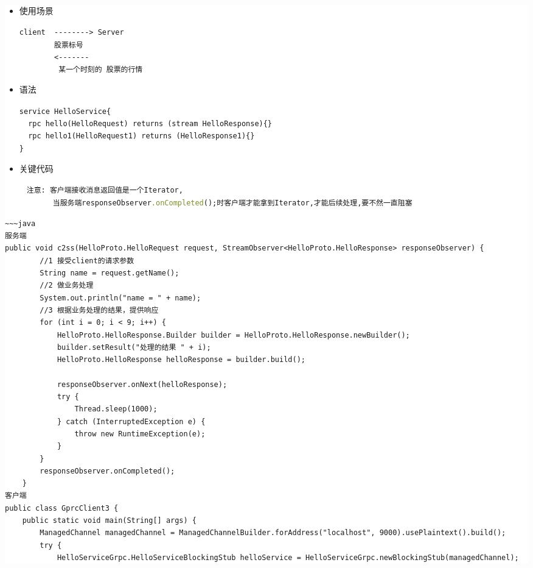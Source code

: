   - 使用场景

    ~~~markdown
    client  --------> Server
            股票标号
            <-------
             某一个时刻的 股票的行情
    ~~~

  - 语法

    ~~~markdown
    service HelloService{
      rpc hello(HelloRequest) returns (stream HelloResponse){}
      rpc hello1(HelloRequest1) returns (HelloResponse1){}
    }
    ~~~

  - 关键代码


 ```ruby
      注意: 客户端接收消息返回值是一个Iterator,
            当服务端responseObserver.onCompleted();时客户端才能拿到Iterator,才能后续处理,要不然一直阻塞
 ```


    ~~~java
    服务端
    public void c2ss(HelloProto.HelloRequest request, StreamObserver<HelloProto.HelloResponse> responseObserver) {
            //1 接受client的请求参数
            String name = request.getName();
            //2 做业务处理
            System.out.println("name = " + name);
            //3 根据业务处理的结果，提供响应
            for (int i = 0; i < 9; i++) {
                HelloProto.HelloResponse.Builder builder = HelloProto.HelloResponse.newBuilder();
                builder.setResult("处理的结果 " + i);
                HelloProto.HelloResponse helloResponse = builder.build();
    
                responseObserver.onNext(helloResponse);
                try {
                    Thread.sleep(1000);
                } catch (InterruptedException e) {
                    throw new RuntimeException(e);
                }
            }
            responseObserver.onCompleted();
        }
    客户端
    public class GprcClient3 {
        public static void main(String[] args) {
            ManagedChannel managedChannel = ManagedChannelBuilder.forAddress("localhost", 9000).usePlaintext().build();
            try {
                HelloServiceGrpc.HelloServiceBlockingStub helloService = HelloServiceGrpc.newBlockingStub(managedChannel);
    